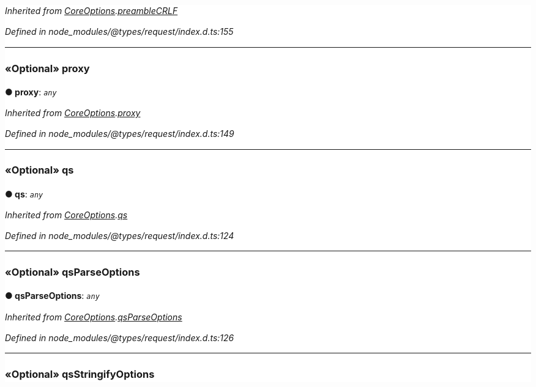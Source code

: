 *Inherited from [CoreOptions](_node_modules__types_request_index_d_.request.coreoptions.md).[preambleCRLF](_node_modules__types_request_index_d_.request.coreoptions.md#preamblecrlf)*

*Defined in node_modules/@types/request/index.d.ts:155*





___

<a id="proxy"></a>

### «Optional» proxy

**●  proxy**:  *`any`* 

*Inherited from [CoreOptions](_node_modules__types_request_index_d_.request.coreoptions.md).[proxy](_node_modules__types_request_index_d_.request.coreoptions.md#proxy)*

*Defined in node_modules/@types/request/index.d.ts:149*





___

<a id="qs"></a>

### «Optional» qs

**●  qs**:  *`any`* 

*Inherited from [CoreOptions](_node_modules__types_request_index_d_.request.coreoptions.md).[qs](_node_modules__types_request_index_d_.request.coreoptions.md#qs)*

*Defined in node_modules/@types/request/index.d.ts:124*





___

<a id="qsparseoptions"></a>

### «Optional» qsParseOptions

**●  qsParseOptions**:  *`any`* 

*Inherited from [CoreOptions](_node_modules__types_request_index_d_.request.coreoptions.md).[qsParseOptions](_node_modules__types_request_index_d_.request.coreoptions.md#qsparseoptions)*

*Defined in node_modules/@types/request/index.d.ts:126*





___

<a id="qsstringifyoptions"></a>

### «Optional» qsStringifyOptions
